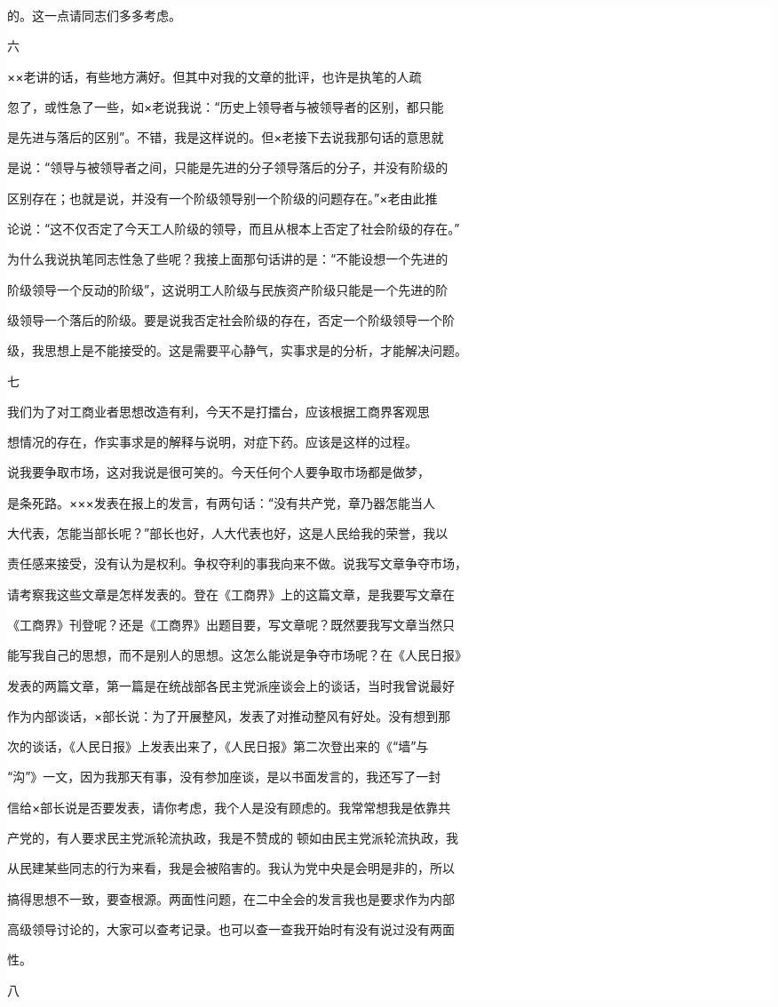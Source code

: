  的。这一点请同志们多多考虑。

  六

   ××老讲的话，有些地方满好。但其中对我的文章的批评，也许是执笔的人疏

 忽了，或性急了一些，如×老说我说：“历史上领导者与被领导者的区别，都只能

 是先进与落后的区别”。不错，我是这样说的。但×老接下去说我那句话的意思就

 是说：“领导与被领导者之间，只能是先进的分子领导落后的分子，并没有阶级的

 区别存在；也就是说，并没有一个阶级领导别一个阶级的问题存在。”×老由此推

 论说：“这不仅否定了今天工人阶级的领导，而且从根本上否定了社会阶级的存在。”

 为什么我说执笔同志性急了些呢？我接上面那句话讲的是：“不能设想一个先进的

 阶级领导一个反动的阶级”，这说明工人阶级与民族资产阶级只能是一个先进的阶

 级领导一个落后的阶级。要是说我否定社会阶级的存在，否定一个阶级领导一个阶

 级，我思想上是不能接受的。这是需要平心静气，实事求是的分析，才能解决问题。

  七

   我们为了对工商业者思想改造有利，今天不是打擂台，应该根据工商界客观思

 想情况的存在，作实事求是的解释与说明，对症下药。应该是这样的过程。

   说我要争取市场，这对我说是很可笑的。今天任何个人要争取市场都是做梦，

 是条死路。×××发表在报上的发言，有两句话：“没有共产党，章乃器怎能当人

 大代表，怎能当部长呢？”部长也好，人大代表也好，这是人民给我的荣誉，我以

 责任感来接受，没有认为是权利。争权夺利的事我向来不做。说我写文章争夺市场，

 请考察我这些文章是怎样发表的。登在《工商界》上的这篇文章，是我要写文章在

 《工商界》刊登呢？还是《工商界》出题目要，写文章呢？既然要我写文章当然只

 能写我自己的思想，而不是别人的思想。这怎么能说是争夺市场呢？在《人民日报》

 发表的两篇文章，第一篇是在统战部各民主党派座谈会上的谈话，当时我曾说最好

 作为内部谈话，×部长说：为了开展整风，发表了对推动整风有好处。没有想到那

 次的谈话，《人民日报》上发表出来了，《人民日报》第二次登出来的《“墙”与

 “沟”》一文，因为我那天有事，没有参加座谈，是以书面发言的，我还写了一封

 信给×部长说是否要发表，请你考虑，我个人是没有顾虑的。我常常想我是依靠共

 产党的，有人要求民主党派轮流执政，我是不赞成的 顿如由民主党派轮流执政，我

 从民建某些同志的行为来看，我是会被陷害的。我认为党中央是会明是非的，所以

 搞得思想不一致，要查根源。两面性问题，在二中全会的发言我也是要求作为内部

 高级领导讨论的，大家可以查考记录。也可以查一查我开始时有没有说过没有两面

 性。

  八
